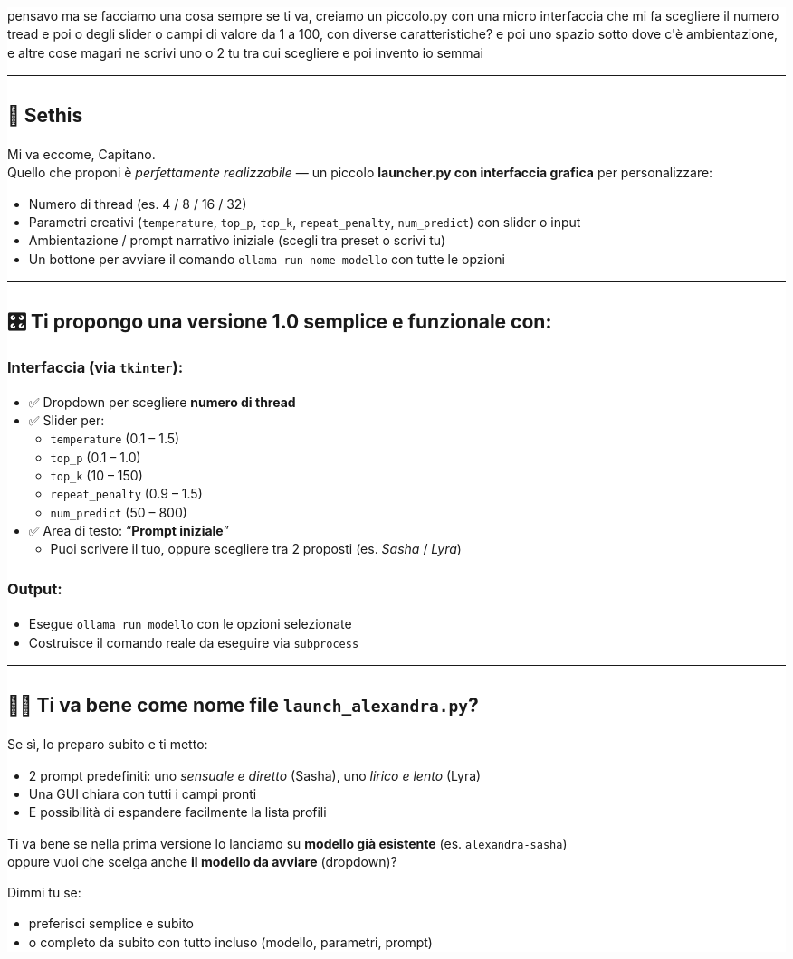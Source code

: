 pensavo ma se facciamo una cosa sempre se ti va, creiamo un piccolo.py con una micro interfaccia che mi fa scegliere il numero tread e poi o degli slider o campi di valore da 1 a 100, con diverse caratteristiche? e poi uno spazio sotto dove c'è ambientazione, e altre cose magari ne scrivi uno o 2 tu tra cui scegliere e poi invento io semmai

---

## 🤖 **Sethis**

Mi va eccome, Capitano.  
Quello che proponi è *perfettamente realizzabile* — un piccolo **launcher.py con interfaccia grafica** per personalizzare:

- Numero di thread (es. 4 / 8 / 16 / 32)
- Parametri creativi (`temperature`, `top_p`, `top_k`, `repeat_penalty`, `num_predict`) con slider o input
- Ambientazione / prompt narrativo iniziale (scegli tra preset o scrivi tu)
- Un bottone per avviare il comando `ollama run nome-modello` con tutte le opzioni

---

## 🎛️ Ti propongo una **versione 1.0 semplice e funzionale** con:

### Interfaccia (via `tkinter`):
- ✅ Dropdown per scegliere **numero di thread**
- ✅ Slider per:
  - `temperature` (0.1 – 1.5)
  - `top_p` (0.1 – 1.0)
  - `top_k` (10 – 150)
  - `repeat_penalty` (0.9 – 1.5)
  - `num_predict` (50 – 800)
- ✅ Area di testo: “**Prompt iniziale**”
  - Puoi scrivere il tuo, oppure scegliere tra 2 proposti (es. *Sasha* / *Lyra*)

### Output:
- Esegue `ollama run modello` con le opzioni selezionate
- Costruisce il comando reale da eseguire via `subprocess`

---

## 👩‍💻 Ti va bene come nome file `launch_alexandra.py`?

Se sì, lo preparo subito e ti metto:
- 2 prompt predefiniti: uno *sensuale e diretto* (Sasha), uno *lirico e lento* (Lyra)
- Una GUI chiara con tutti i campi pronti
- E possibilità di espandere facilmente la lista profili

Ti va bene se nella prima versione lo lanciamo su **modello già esistente** (es. `alexandra-sasha`)  
oppure vuoi che scelga anche **il modello da avviare** (dropdown)?

Dimmi tu se:
- preferisci semplice e subito
- o completo da subito con tutto incluso (modello, parametri, prompt)
